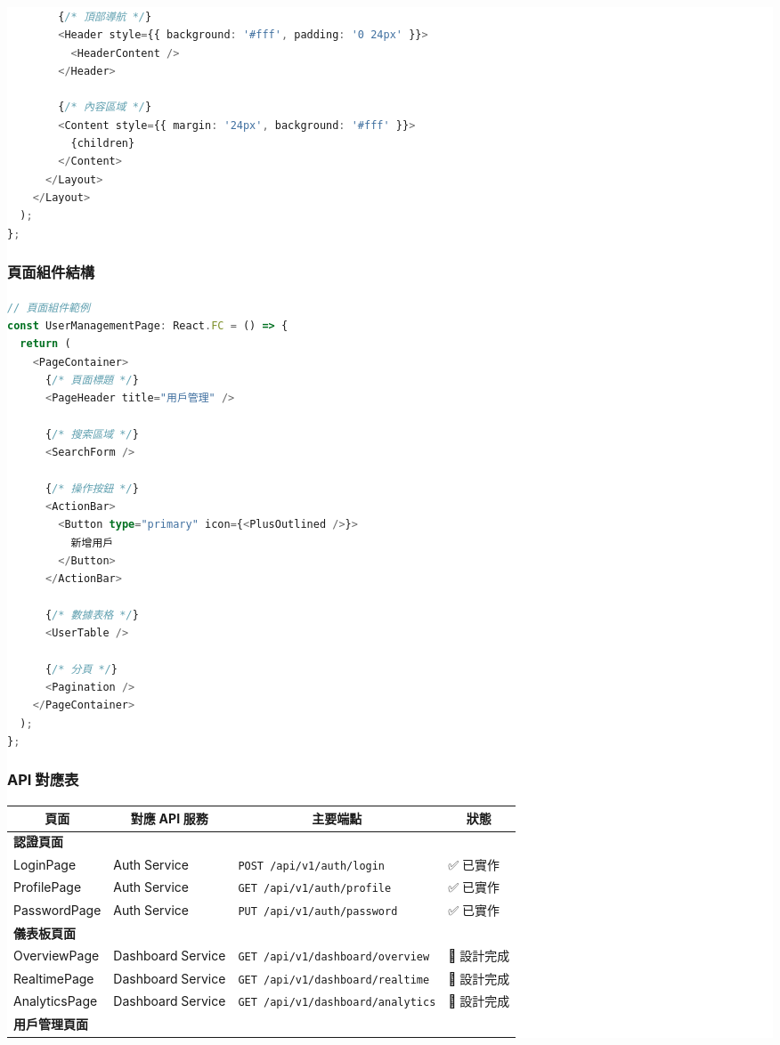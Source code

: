 ```typescript
        {/* 頂部導航 */}
        <Header style={{ background: '#fff', padding: '0 24px' }}>
          <HeaderContent />
        </Header>
        
        {/* 內容區域 */}
        <Content style={{ margin: '24px', background: '#fff' }}>
          {children}
        </Content>
      </Layout>
    </Layout>
  );
};
```

### 頁面組件結構
```typescript
// 頁面組件範例
const UserManagementPage: React.FC = () => {
  return (
    <PageContainer>
      {/* 頁面標題 */}
      <PageHeader title="用戶管理" />
      
      {/* 搜索區域 */}
      <SearchForm />
      
      {/* 操作按鈕 */}
      <ActionBar>
        <Button type="primary" icon={<PlusOutlined />}>
          新增用戶
        </Button>
      </ActionBar>
      
      {/* 數據表格 */}
      <UserTable />
      
      {/* 分頁 */}
      <Pagination />
    </PageContainer>
  );
};
```

### API 對應表

| 頁面 | 對應 API 服務 | 主要端點 | 狀態 |
|------|---------------|----------|------|
| **認證頁面** |
| LoginPage | Auth Service | `POST /api/v1/auth/login` | ✅ 已實作 |
| ProfilePage | Auth Service | `GET /api/v1/auth/profile` | ✅ 已實作 |
| PasswordPage | Auth Service | `PUT /api/v1/auth/password` | ✅ 已實作 |
| **儀表板頁面** |
| OverviewPage | Dashboard Service | `GET /api/v1/dashboard/overview` | 🎨 設計完成 |
| RealtimePage | Dashboard Service | `GET /api/v1/dashboard/realtime` | 🎨 設計完成 |
| AnalyticsPage | Dashboard Service | `GET /api/v1/dashboard/analytics` | 🎨 設計完成 |
| **用戶管理頁面** |